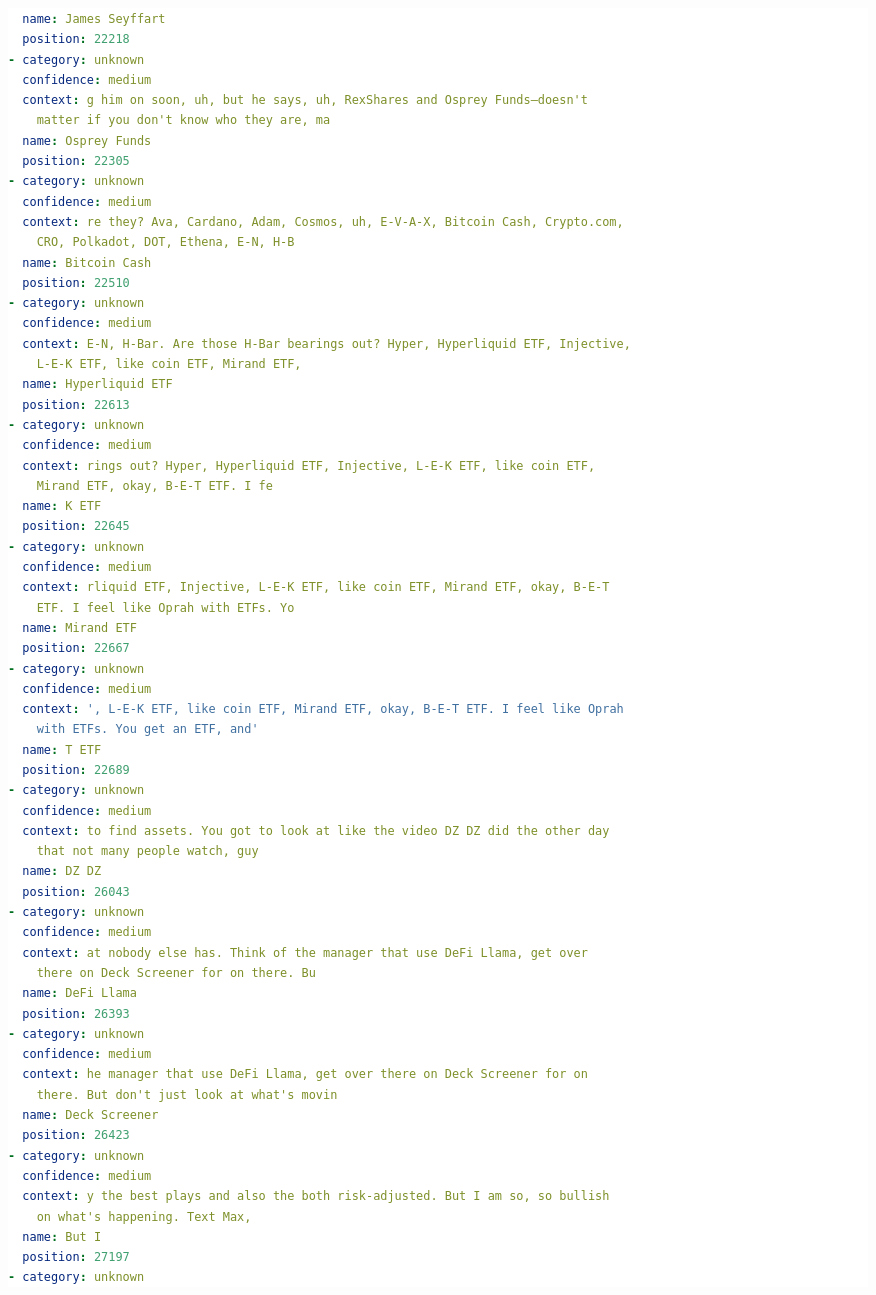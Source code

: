 ```yaml
  name: James Seyffart
  position: 22218
- category: unknown
  confidence: medium
  context: g him on soon, uh, but he says, uh, RexShares and Osprey Funds—doesn't
    matter if you don't know who they are, ma
  name: Osprey Funds
  position: 22305
- category: unknown
  confidence: medium
  context: re they? Ava, Cardano, Adam, Cosmos, uh, E-V-A-X, Bitcoin Cash, Crypto.com,
    CRO, Polkadot, DOT, Ethena, E-N, H-B
  name: Bitcoin Cash
  position: 22510
- category: unknown
  confidence: medium
  context: E-N, H-Bar. Are those H-Bar bearings out? Hyper, Hyperliquid ETF, Injective,
    L-E-K ETF, like coin ETF, Mirand ETF,
  name: Hyperliquid ETF
  position: 22613
- category: unknown
  confidence: medium
  context: rings out? Hyper, Hyperliquid ETF, Injective, L-E-K ETF, like coin ETF,
    Mirand ETF, okay, B-E-T ETF. I fe
  name: K ETF
  position: 22645
- category: unknown
  confidence: medium
  context: rliquid ETF, Injective, L-E-K ETF, like coin ETF, Mirand ETF, okay, B-E-T
    ETF. I feel like Oprah with ETFs. Yo
  name: Mirand ETF
  position: 22667
- category: unknown
  confidence: medium
  context: ', L-E-K ETF, like coin ETF, Mirand ETF, okay, B-E-T ETF. I feel like Oprah
    with ETFs. You get an ETF, and'
  name: T ETF
  position: 22689
- category: unknown
  confidence: medium
  context: to find assets. You got to look at like the video DZ DZ did the other day
    that not many people watch, guy
  name: DZ DZ
  position: 26043
- category: unknown
  confidence: medium
  context: at nobody else has. Think of the manager that use DeFi Llama, get over
    there on Deck Screener for on there. Bu
  name: DeFi Llama
  position: 26393
- category: unknown
  confidence: medium
  context: he manager that use DeFi Llama, get over there on Deck Screener for on
    there. But don't just look at what's movin
  name: Deck Screener
  position: 26423
- category: unknown
  confidence: medium
  context: y the best plays and also the both risk-adjusted. But I am so, so bullish
    on what's happening. Text Max,
  name: But I
  position: 27197
- category: unknown
```